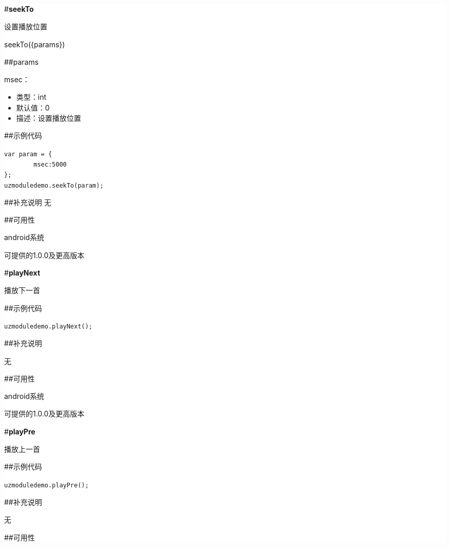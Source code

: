 
#**seekTo**<div id="seekTo"></div>

设置播放位置

seekTo({params})

##params

msec：

- 类型：int
- 默认值：0
- 描述：设置播放位置

##示例代码

    var param = {
    		msec:5000
    };
    uzmoduledemo.seekTo(param);

##补充说明
无

##可用性

android系统

可提供的1.0.0及更高版本


#**playNext**<div id="playNext"></div>

播放下一首

##示例代码
    
    uzmoduledemo.playNext();

##补充说明

无

##可用性

android系统

可提供的1.0.0及更高版本


#**playPre**<div id="playPre"></div>

播放上一首

##示例代码
    
    uzmoduledemo.playPre();

##补充说明

无

##可用性

